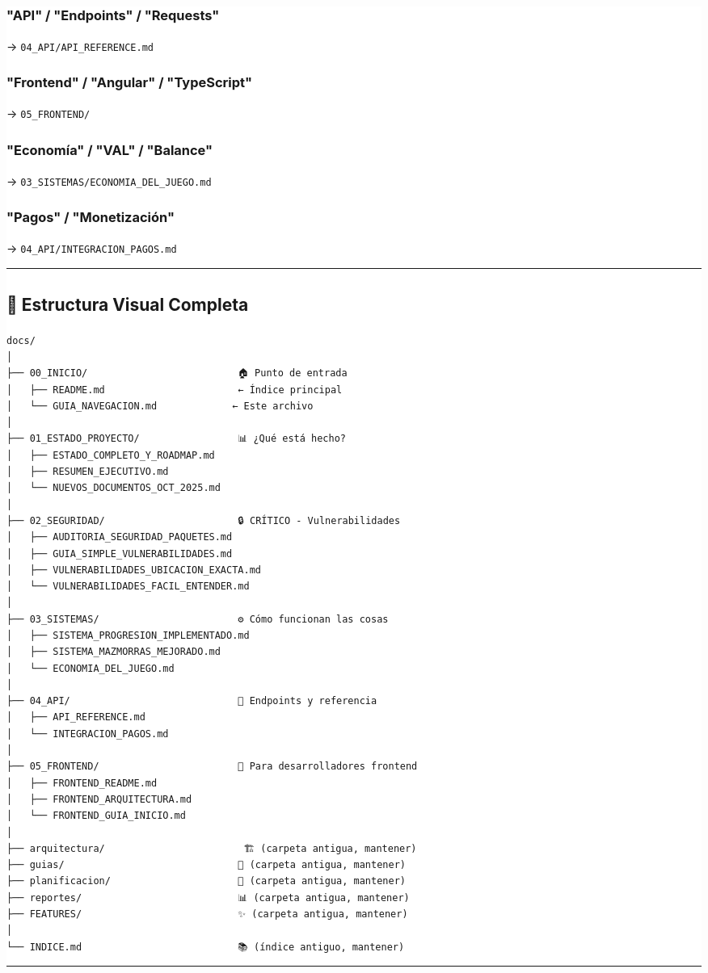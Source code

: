 ### "API" / "Endpoints" / "Requests"
→ `04_API/API_REFERENCE.md`

### "Frontend" / "Angular" / "TypeScript"
→ `05_FRONTEND/`

### "Economía" / "VAL" / "Balance"
→ `03_SISTEMAS/ECONOMIA_DEL_JUEGO.md`

### "Pagos" / "Monetización"
→ `04_API/INTEGRACION_PAGOS.md`

---

## 📂 Estructura Visual Completa

```
docs/
│
├── 00_INICIO/                          🏠 Punto de entrada
│   ├── README.md                       ← Índice principal
│   └── GUIA_NAVEGACION.md             ← Este archivo
│
├── 01_ESTADO_PROYECTO/                 📊 ¿Qué está hecho?
│   ├── ESTADO_COMPLETO_Y_ROADMAP.md   
│   ├── RESUMEN_EJECUTIVO.md           
│   └── NUEVOS_DOCUMENTOS_OCT_2025.md  
│
├── 02_SEGURIDAD/                       🔒 CRÍTICO - Vulnerabilidades
│   ├── AUDITORIA_SEGURIDAD_PAQUETES.md       
│   ├── GUIA_SIMPLE_VULNERABILIDADES.md       
│   ├── VULNERABILIDADES_UBICACION_EXACTA.md  
│   └── VULNERABILIDADES_FACIL_ENTENDER.md    
│
├── 03_SISTEMAS/                        ⚙️ Cómo funcionan las cosas
│   ├── SISTEMA_PROGRESION_IMPLEMENTADO.md    
│   ├── SISTEMA_MAZMORRAS_MEJORADO.md         
│   └── ECONOMIA_DEL_JUEGO.md                 
│
├── 04_API/                             📡 Endpoints y referencia
│   ├── API_REFERENCE.md                
│   └── INTEGRACION_PAGOS.md            
│
├── 05_FRONTEND/                        🎨 Para desarrolladores frontend
│   ├── FRONTEND_README.md              
│   ├── FRONTEND_ARQUITECTURA.md        
│   └── FRONTEND_GUIA_INICIO.md         
│
├── arquitectura/                        🏗️ (carpeta antigua, mantener)
├── guias/                              📖 (carpeta antigua, mantener)
├── planificacion/                      📅 (carpeta antigua, mantener)
├── reportes/                           📊 (carpeta antigua, mantener)
├── FEATURES/                           ✨ (carpeta antigua, mantener)
│
└── INDICE.md                           📚 (índice antiguo, mantener)
```

---
